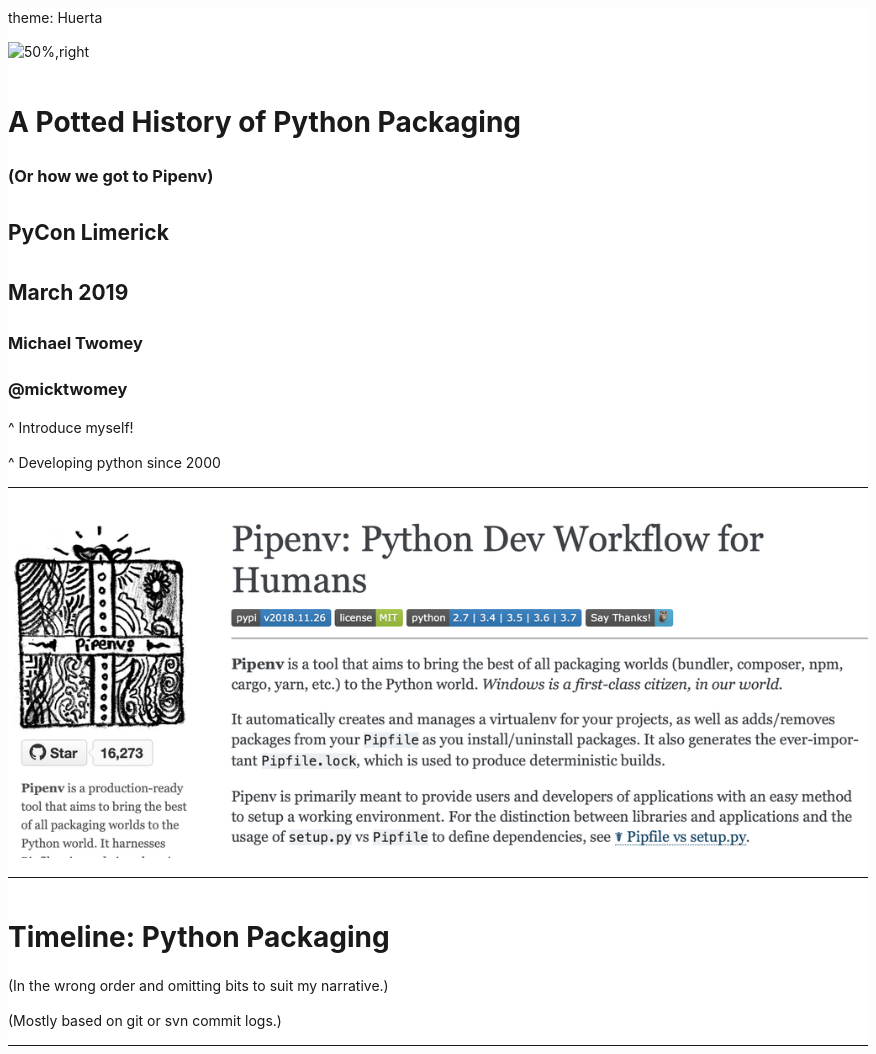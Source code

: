 theme: Huerta

![50%,right](pipenv_logo.png)

# A Potted History of Python Packaging
### (Or how we got to Pipenv)
## PyCon Limerick
## March 2019
### Michael Twomey
### @micktwomey

^ Introduce myself!

^ Developing python since 2000


---

![inline](pipenv.png)

---

# Timeline: Python Packaging

(In the wrong order and omitting bits to suit my narrative.)

(Mostly based on git or svn commit logs.)

---
